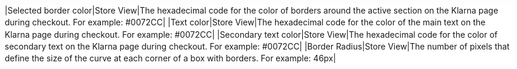 |Selected border color|Store View|The hexadecimal code for the color of borders around the active section on the Klarna page during checkout. For example: #0072CC|
|Text color|Store View|The hexadecimal code for the color of the main text on the Klarna page during checkout. For example: #0072CC|
|Secondary text color|Store View|The hexadecimal code for the color of secondary text on the Klarna page during checkout. For example: #0072CC|
|Border Radius|Store View|The number of pixels that define the size of the curve at each corner of a box with borders. For example: 46px|
